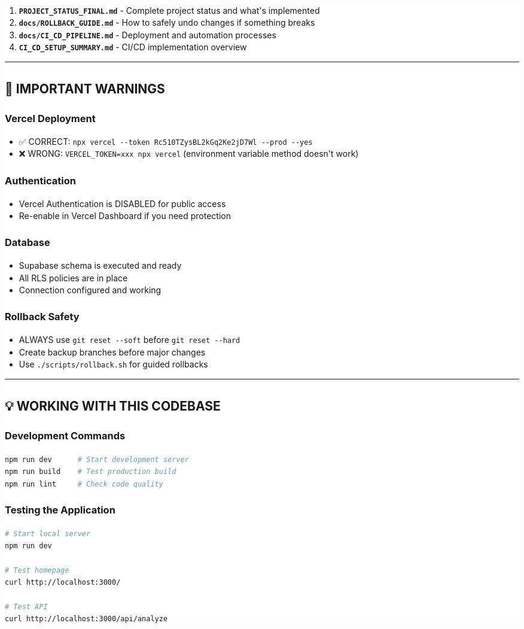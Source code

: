1. **`PROJECT_STATUS_FINAL.md`** - Complete project status and what's implemented
2. **`docs/ROLLBACK_GUIDE.md`** - How to safely undo changes if something breaks
3. **`docs/CI_CD_PIPELINE.md`** - Deployment and automation processes
4. **`CI_CD_SETUP_SUMMARY.md`** - CI/CD implementation overview

---

## 🚨 **IMPORTANT WARNINGS**

### **Vercel Deployment**

- ✅ CORRECT: `npx vercel --token Rc510TZysBL2kGq2Ke2jD7Wl --prod --yes`
- ❌ WRONG: `VERCEL_TOKEN=xxx npx vercel` (environment variable method doesn't work)

### **Authentication**

- Vercel Authentication is DISABLED for public access
- Re-enable in Vercel Dashboard if you need protection

### **Database**

- Supabase schema is executed and ready
- All RLS policies are in place
- Connection configured and working

### **Rollback Safety**

- ALWAYS use `git reset --soft` before `git reset --hard`
- Create backup branches before major changes
- Use `./scripts/rollback.sh` for guided rollbacks

---

## 💡 **WORKING WITH THIS CODEBASE**

### **Development Commands**

```bash
npm run dev      # Start development server
npm run build    # Test production build
npm run lint     # Check code quality
```

### **Testing the Application**

```bash
# Start local server
npm run dev

# Test homepage
curl http://localhost:3000/

# Test API
curl http://localhost:3000/api/analyze
```
